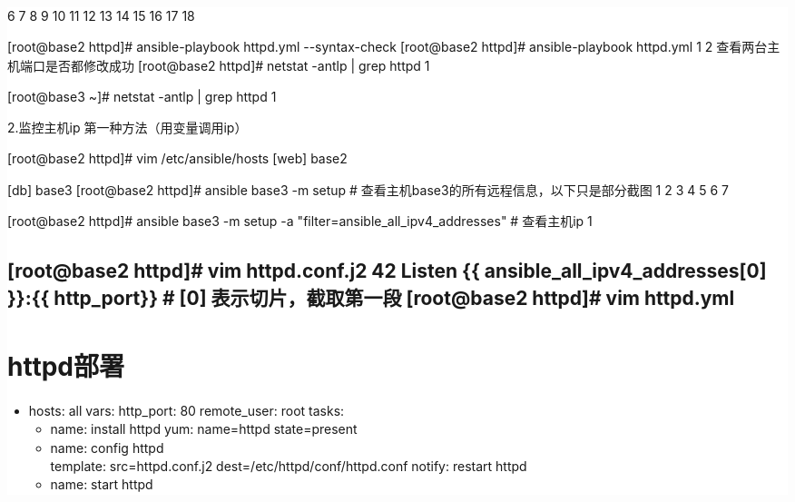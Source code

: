 6
7
8
9
10
11
12
13
14
15
16
17
18


[root@base2 httpd]# ansible-playbook httpd.yml --syntax-check
[root@base2 httpd]# ansible-playbook httpd.yml
1
2
查看两台主机端口是否都修改成功
[root@base2 httpd]# netstat -antlp | grep httpd
1


[root@base3 ~]# netstat -antlp | grep httpd
1


2.监控主机ip
第一种方法（用变量调用ip）

[root@base2 httpd]# vim /etc/ansible/hosts 
[web]
base2 

[db]
base3 
[root@base2 httpd]# ansible base3 -m setup     # 查看主机base3的所有远程信息，以下只是部分截图
1
2
3
4
5
6
7


[root@base2 httpd]# ansible base3 -m setup -a "filter=ansible_all_ipv4_addresses"  # 查看主机ip
1


[root@base2 httpd]# vim httpd.conf.j2 
 42 Listen {{ ansible_all_ipv4_addresses[0] }}:{{ http_port}}         # [0] 表示切片，截取第一段
[root@base2 httpd]# vim httpd.yml 
---
# httpd部署
- hosts: all
  vars:
    http_port: 80
  remote_user: root
  tasks:
    - name: install httpd
      yum: name=httpd state=present
    - name: config httpd   
      template: src=httpd.conf.j2 dest=/etc/httpd/conf/httpd.conf
      notify: restart httpd
    - name: start httpd